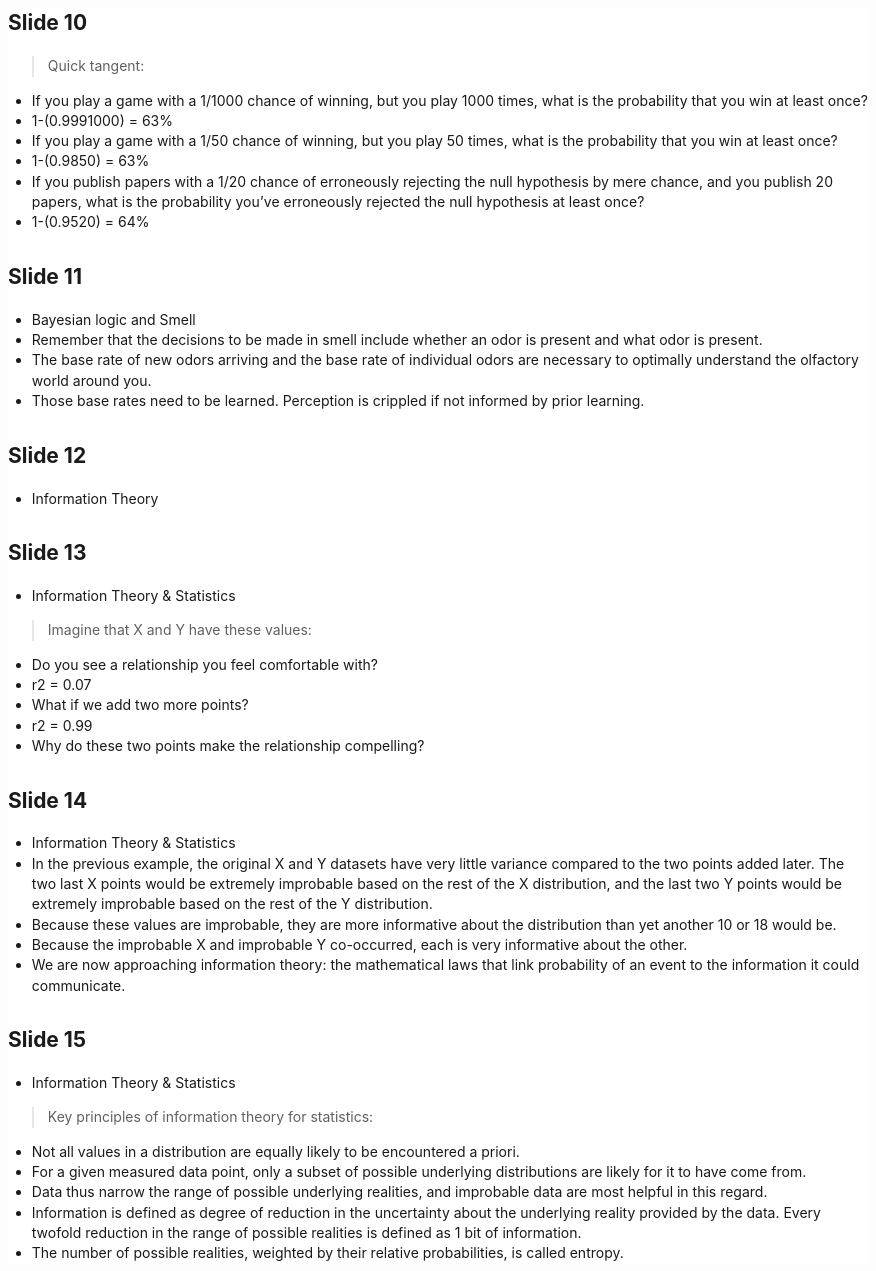 ## Slide 10
> Quick tangent:
- If you play a game with a 1/1000 chance of winning, but you play 1000 times, what is the probability that you win at least once?
- 1-(0.9991000) = 63%
- If you play a game with a 1/50 chance of winning, but you play 50 times, what is the probability that you win at least once?
- 1-(0.9850) = 63%
- If you publish papers with a 1/20 chance of erroneously rejecting the null hypothesis by mere chance, and you publish 20 papers, what is the probability you’ve erroneously rejected the null hypothesis at least once?
- 1-(0.9520) = 64%

## Slide 11
- Bayesian logic and Smell
- Remember that the decisions to be made in smell include whether an odor is present and what odor is present.
- The base rate of new odors arriving and the base rate of individual odors are necessary to optimally understand the olfactory world around you.
- Those base rates need to be learned. Perception is crippled if not informed by prior learning.

## Slide 12
- Information Theory

## Slide 13
- Information Theory & Statistics
> Imagine that X and Y have these values:
- Do you see a relationship you feel comfortable with?
- r2 = 0.07
- What if we add two more points?
- r2 = 0.99
- Why do these two points make the relationship compelling?

## Slide 14
- Information Theory & Statistics
- In the previous example, the original X and Y datasets have very little variance compared to the two points added later. The two last X points would be extremely improbable based on the rest of the X distribution, and the last two Y points would be extremely improbable based on the rest of the Y distribution.
- Because these values are improbable, they are more informative about the distribution than yet another 10 or 18 would be.
- Because the improbable X and improbable Y co-occurred, each is very informative about the other.
- We are now approaching information theory: the mathematical laws that link probability of an event to the information it could communicate.

## Slide 15
- Information Theory & Statistics
> Key principles of information theory for statistics:
- Not all values in a distribution are equally likely to be encountered a priori.
- For a given measured data point, only a subset of possible underlying distributions are likely for it to have come from.
- Data thus narrow the range of possible underlying realities, and improbable data are most helpful in this regard.
- Information is defined as degree of reduction in the uncertainty about the underlying reality provided by the data. Every twofold reduction in the range of possible realities is defined as 1 bit of information.
- The number of possible realities, weighted by their relative probabilities, is called entropy.
